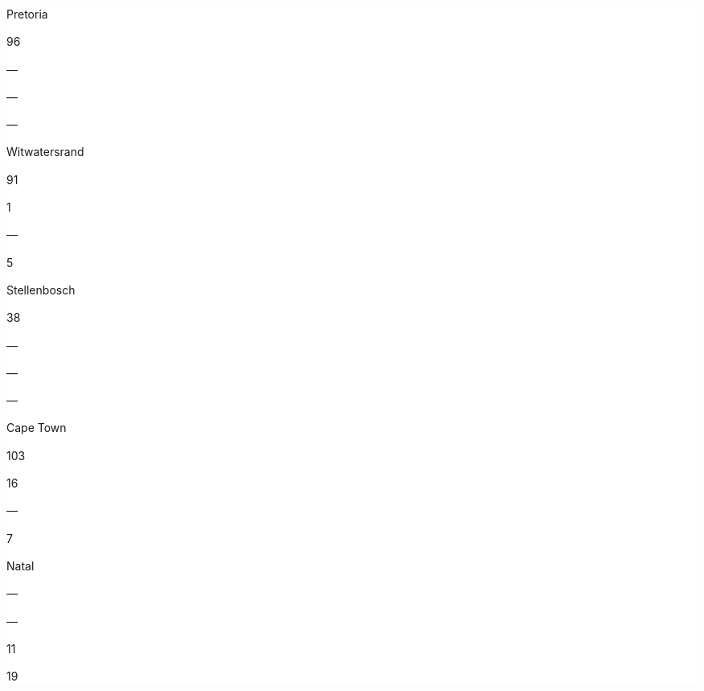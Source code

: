 <td><p>Pretoria</p></td>

<td><p>96</p></td>

<td><p>&#x2014;</p></td>

<td><p>&#x2014;</p></td>

<td><p>&#x2014;</p></td>

</tr>

<tr>

<td><p>Witwatersrand</p></td>

<td><p>91</p></td>

<td><p>1</p></td>

<td><p>&#x2014;</p></td>

<td><p>5</p></td>

</tr>

<tr>

<td><p>Stellenbosch</p></td>

<td><p>38</p></td>

<td><p>&#x2014;</p></td>

<td><p>&#x2014;</p></td>

<td><p>&#x2014;</p></td>

</tr>

<tr>

<td><p>Cape Town</p></td>

<td><p>103</p></td>

<td><p>16</p></td>

<td><p>&#x2014;</p></td>

<td><p>7</p></td>

</tr>

<tr>

<td><p>Natal</p></td>

<td><p>&#x2014;</p></td>

<td><p>&#x2014;</p></td>

<td><p>11</p></td>

<td><p>19</p></td>
